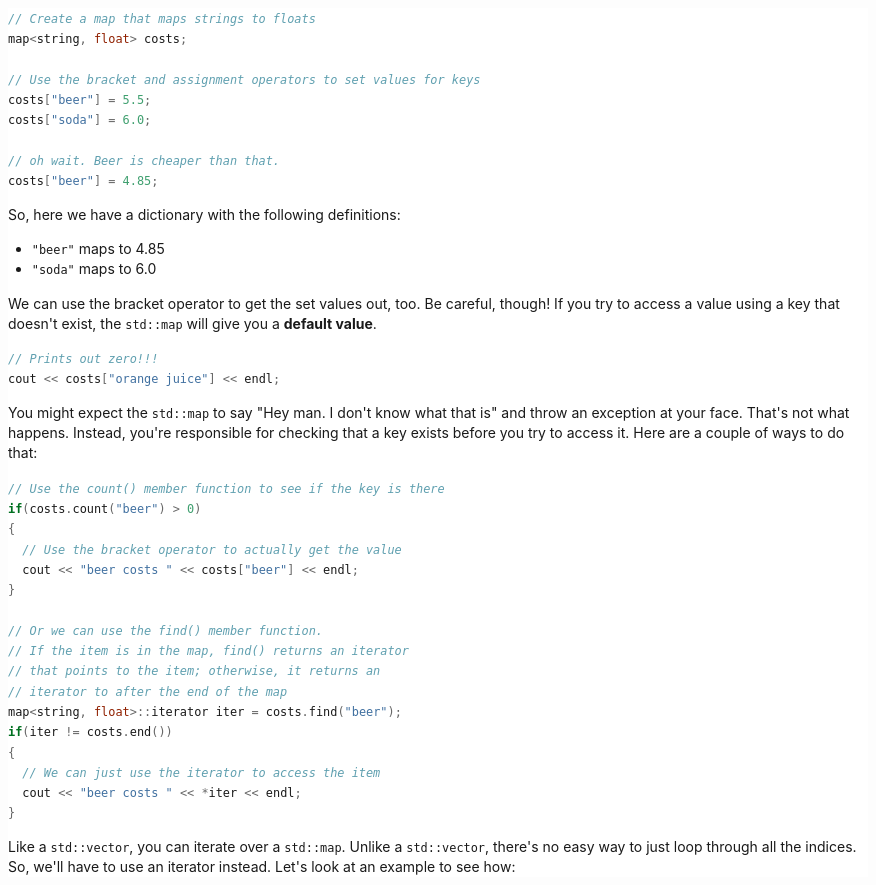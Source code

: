 ~~~{.cpp .numberLines}
// Create a map that maps strings to floats
map<string, float> costs;

// Use the bracket and assignment operators to set values for keys
costs["beer"] = 5.5;
costs["soda"] = 6.0;

// oh wait. Beer is cheaper than that.
costs["beer"] = 4.85;
~~~

So, here we have a dictionary with the following definitions:

- `"beer"` maps to 4.85
- `"soda"` maps to 6.0

We can use the bracket operator to get the set values out, too.
Be careful, though!
If you try to access a value using a key that doesn't exist, the `std::map` will give you a **default value**.

~~~{.cpp .numberLines}
// Prints out zero!!!
cout << costs["orange juice"] << endl;
~~~

You might expect the `std::map` to say "Hey man. I don't know what that is" and throw an exception at your face.
That's not what happens.
Instead, you're responsible for checking that a key exists before you try to access it.
Here are a couple of ways to do that:

~~~{.cpp .numberLines}
// Use the count() member function to see if the key is there
if(costs.count("beer") > 0)
{
  // Use the bracket operator to actually get the value
  cout << "beer costs " << costs["beer"] << endl;
}

// Or we can use the find() member function.
// If the item is in the map, find() returns an iterator
// that points to the item; otherwise, it returns an
// iterator to after the end of the map
map<string, float>::iterator iter = costs.find("beer");
if(iter != costs.end())
{
  // We can just use the iterator to access the item
  cout << "beer costs " << *iter << endl;
}
~~~

Like a `std::vector`, you can iterate over a `std::map`.
Unlike a `std::vector`, there's no easy way to just loop through all the indices.
So, we'll have to use an iterator instead.
Let's look at an example to see how:


[^not-supposed-to]: He's not supposed to call it that. His managers call it "a violation of brand standards and common decency".
[^loss-for-words]: This fella's truly got you at a loss for word-iddly-ords.
[^despite]: Despite all objections.
[^they-gross]: They're gross.
[^wonka]: If golf carts were manufactured by Willy Wonka.
[^hindley-milner]: Sorry if you were expecting Haskell or Rust levels of type deduction!
[^cpp17]: C++14 and C++17 add some more meanings for `auto`. They're way cool, but they're beyond the scope of this book.
[^references]: If you want to know how this works:`tie` returns a tuple of references to the variables it is passed.